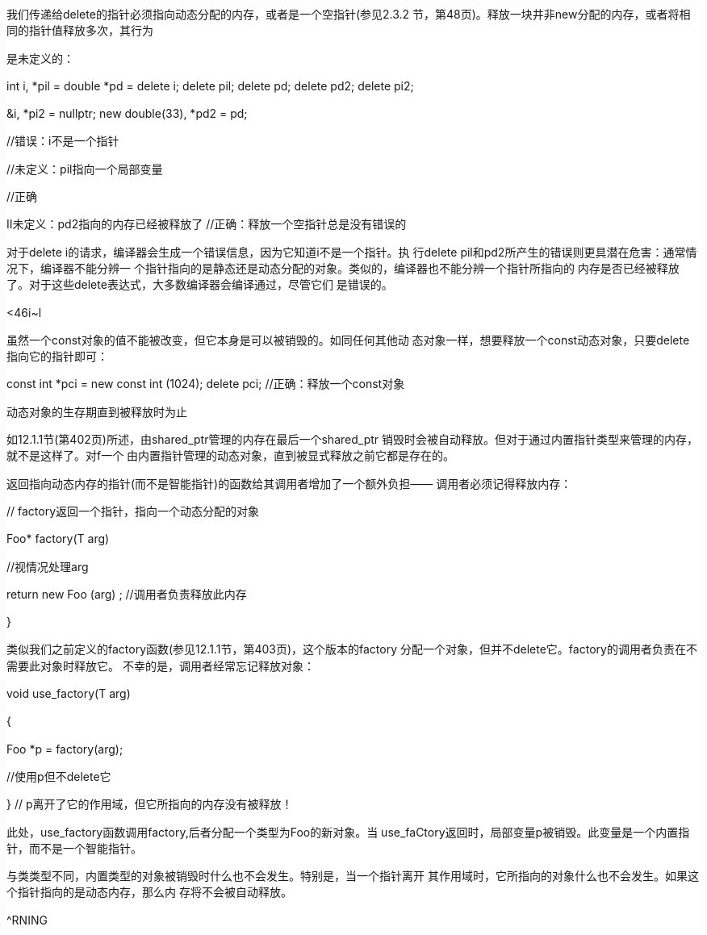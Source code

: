 我们传递给delete的指针必须指向动态分配的内存，或者是一个空指针(参见2.3.2 节，第48页)。释放一块井非new分配的内存，或者将相同的指针值释放多次，其行为

是未定义的：

int i, *pil = double *pd = delete i; delete pil; delete pd; delete pd2; delete pi2;



&i, *pi2 = nullptr; new double(33), *pd2 = pd;

//错误：i不是一个指针

//未定义：pil指向一个局部变量

//正确

II未定义：pd2指向的内存已经被释放了 //正确：释放一个空指针总是没有错误的

对于delete i的请求，编译器会生成一个错误信息，因为它知道i不是一个指针。执 行delete pil和pd2所产生的错误则更具潜在危害：通常情况下，编译器不能分辨一 个指针指向的是静态还是动态分配的对象。类似的，编译器也不能分辨一个指针所指向的 内存是否已经被释放了。对于这些delete表达式，大多数编译器会编译通过，尽管它们 是错误的。

<46i~l



虽然一个const对象的值不能被改变，但它本身是可以被销毁的。如同任何其他动 态对象一样，想要释放一个const动态对象，只要delete指向它的指针即可：

const int *pci = new const int (1024); delete pci; //正确：释放一个const对象

动态对象的生存期直到被释放时为止

如12.1.1节(第402页)所述，由shared_ptr管理的内存在最后一个shared_ptr 销毁时会被自动释放。但对于通过内置指针类型来管理的内存，就不是这样了。对f一个 由内置指针管理的动态对象，直到被显式释放之前它都是存在的。

返回指向动态内存的指针(而不是智能指针)的函数给其调用者增加了一个额外负担—— 调用者必须记得释放内存：

// factory返回一个指针，指向一个动态分配的对象

Foo* factory(T arg)

//视情况处理arg

return new Foo (arg) ; //调用者负责释放此内存

}

类似我们之前定义的factory函数(参见12.1.1节，第403页)，这个版本的factory 分配一个对象，但并不delete它。factory的调用者负责在不需要此对象时释放它。 不幸的是，调用者经常忘记释放对象：

void use_factory(T arg)

{

Foo *p = factory(arg);

//使用p但不delete它

} // p离开了它的作用域，但它所指向的内存没有被释放！

此处，use_factory函数调用factory,后者分配一个类型为Foo的新对象。当 use_faCtory返回时，局部变量p被销毁。此变量是一个内置指针，而不是一个智能指针。

与类类型不同，内置类型的对象被销毁时什么也不会发生。特别是，当一个指针离开 其作用域时，它所指向的对象什么也不会发生。如果这个指针指向的是动态内存，那么内 存将不会被自动释放。

^RNING

